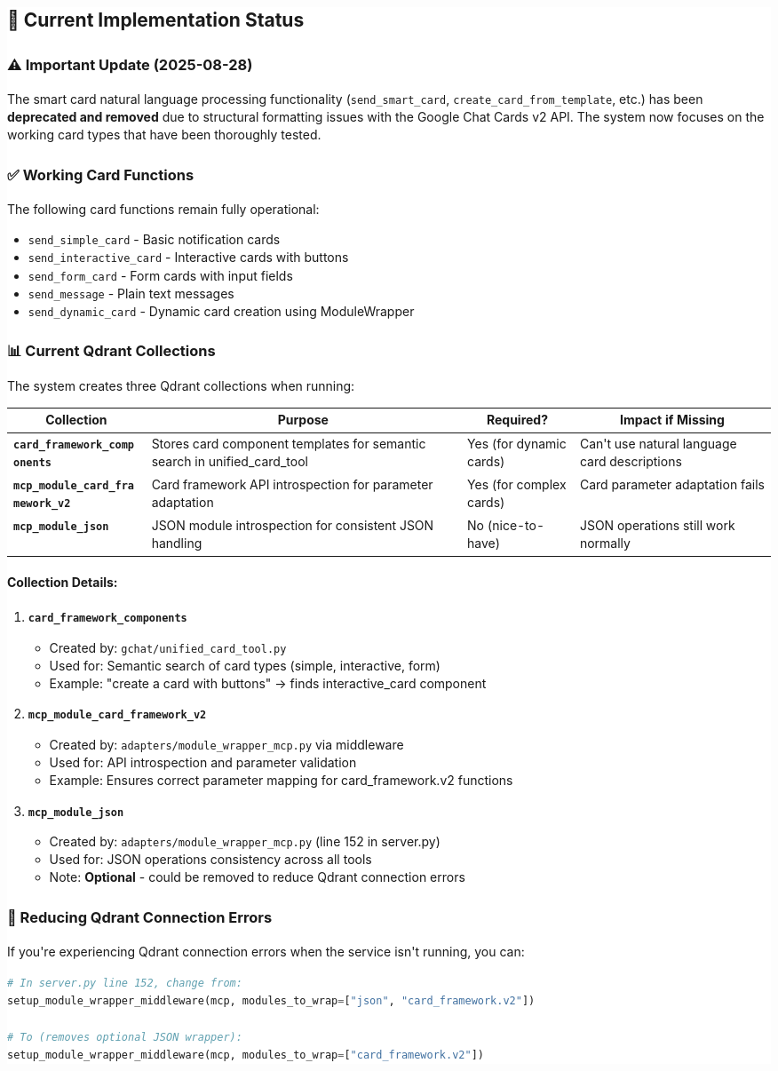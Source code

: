 ## 🎯 Current Implementation Status

### ⚠️ Important Update (2025-08-28)

The smart card natural language processing functionality (`send_smart_card`, `create_card_from_template`, etc.) has been **deprecated and removed** due to structural formatting issues with the Google Chat Cards v2 API. The system now focuses on the working card types that have been thoroughly tested.

### ✅ Working Card Functions

The following card functions remain fully operational:
- `send_simple_card` - Basic notification cards
- `send_interactive_card` - Interactive cards with buttons
- `send_form_card` - Form cards with input fields
- `send_message` - Plain text messages
- `send_dynamic_card` - Dynamic card creation using ModuleWrapper

### 📊 Current Qdrant Collections

The system creates three Qdrant collections when running:

| Collection | Purpose | Required? | Impact if Missing |
|-----------|---------|-----------|-------------------|
| **`card_framework_components`** | Stores card component templates for semantic search in unified_card_tool | Yes (for dynamic cards) | Can't use natural language card descriptions |
| **`mcp_module_card_framework_v2`** | Card framework API introspection for parameter adaptation | Yes (for complex cards) | Card parameter adaptation fails |
| **`mcp_module_json`** | JSON module introspection for consistent JSON handling | No (nice-to-have) | JSON operations still work normally |

#### Collection Details:

1. **`card_framework_components`**
   - Created by: `gchat/unified_card_tool.py`
   - Used for: Semantic search of card types (simple, interactive, form)
   - Example: "create a card with buttons" → finds interactive_card component

2. **`mcp_module_card_framework_v2`**
   - Created by: `adapters/module_wrapper_mcp.py` via middleware
   - Used for: API introspection and parameter validation
   - Example: Ensures correct parameter mapping for card_framework.v2 functions

3. **`mcp_module_json`**
   - Created by: `adapters/module_wrapper_mcp.py` (line 152 in server.py)
   - Used for: JSON operations consistency across all tools
   - Note: **Optional** - could be removed to reduce Qdrant connection errors

### 🔧 Reducing Qdrant Connection Errors

If you're experiencing Qdrant connection errors when the service isn't running, you can:

```python
# In server.py line 152, change from:
setup_module_wrapper_middleware(mcp, modules_to_wrap=["json", "card_framework.v2"])

# To (removes optional JSON wrapper):
setup_module_wrapper_middleware(mcp, modules_to_wrap=["card_framework.v2"])
```
